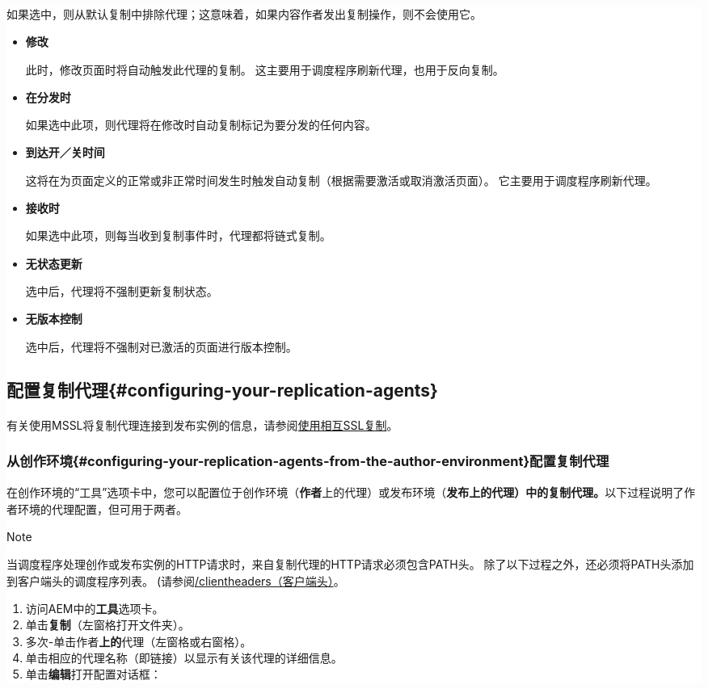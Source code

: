    如果选中，则从默认复制中排除代理；这意味着，如果内容作者发出复制操作，则不会使用它。

* **修改**

   此时，修改页面时将自动触发此代理的复制。 这主要用于调度程序刷新代理，也用于反向复制。

* **在分发时**

   如果选中此项，则代理将在修改时自动复制标记为要分发的任何内容。

* **到达开／关时间**

   这将在为页面定义的正常或非正常时间发生时触发自动复制（根据需要激活或取消激活页面）。 它主要用于调度程序刷新代理。

* **接收时**

   如果选中此项，则每当收到复制事件时，代理都将链式复制。

* **无状态更新**

   选中后，代理将不强制更新复制状态。

* **无版本控制**

   选中后，代理将不强制对已激活的页面进行版本控制。

## 配置复制代理{#configuring-your-replication-agents}

有关使用MSSL将复制代理连接到发布实例的信息，请参阅[使用相互SSL复制](/help/sites-deploying/mssl-replication.md)。

### 从创作环境{#configuring-your-replication-agents-from-the-author-environment}配置复制代理

在创作环境的“工具”选项卡中，您可以配置位于创作环境（**作者**&#x200B;上的代理）或发布环境（**发布上的代理）中的复制代理。**&#x200B;以下过程说明了作者环境的代理配置，但可用于两者。

>[!NOTE]
>
>当调度程序处理创作或发布实例的HTTP请求时，来自复制代理的HTTP请求必须包含PATH头。 除了以下过程之外，还必须将PATH头添加到客户端头的调度程序列表。 (请参阅[/clientheaders（客户端头）](https://helpx.adobe.com/experience-manager/dispatcher/using/dispatcher-configuration.html#specifying-the-http-headers-to-pass-through-clientheaders)。 [](https://helpx.adobe.com/experience-manager/dispatcher/using/dispatcher-configuration.html#specifying-the-http-headers-to-pass-through-clientheaders)


1. 访问AEM中的&#x200B;**工具**&#x200B;选项卡。
1. 单击&#x200B;**复制**（左窗格打开文件夹）。
1. 多次-单击作者&#x200B;**上的**&#x200B;代理（左窗格或右窗格）。
1. 单击相应的代理名称（即链接）以显示有关该代理的详细信息。
1. 单击&#x200B;**编辑**&#x200B;打开配置对话框：
